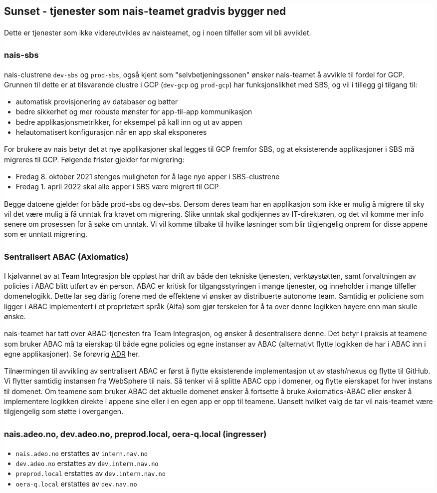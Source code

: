 ## Sunset - tjenester som nais-teamet gradvis bygger ned

Dette er tjenester som ikke videreutvikles av naisteamet, og i noen tilfeller som vil bli avviklet.

### nais-sbs

nais-clustrene `dev-sbs` og `prod-sbs`, også kjent som "selvbetjeningssonen" ønsker nais-teamet å avvikle til fordel for  GCP. Grunnen til dette er at tilsvarende clustre i GCP (`dev-gcp` og `prod-gcp`) har funksjonslikhet med SBS, og vil i tillegg gi tilgang til:

- automatisk provisjonering av databaser og bøtter
- bedre sikkerhet og mer robuste mønster for app-til-app kommunikasjon
- bedre applikasjonsmetrikker, for eksempel på kall inn og ut av appen
- helautomatisert konfigurasjon når en app skal eksponeres

For brukere av nais betyr det at nye applikasjoner skal legges til GCP fremfor SBS, og at eksisterende applikasjoner i SBS må migreres til GCP. Følgende frister gjelder for migrering:

- Fredag 8. oktober 2021 stenges muligheten for å lage nye apper i SBS-clustrene
- Fredag 1. april 2022 skal alle apper i SBS være migrert til GCP

Begge datoene gjelder for både prod-sbs og dev-sbs. Dersom deres team har en applikasjon som ikke er mulig å migrere til sky vil det være mulig å få unntak fra kravet om migrering. Slike unntak skal godkjennes av IT-direktøren, og det vil komme mer info senere om prosessen for å søke om unntak. Vi vil komme tilbake til hvilke løsninger som blir tilgjengelig onprem for disse appene som er unntatt migrering.


### Sentralisert ABAC (Axiomatics)

I kjølvannet av at Team Integrasjon ble oppløst har drift av både den tekniske tjenesten, verktøystøtten, samt forvaltningen av policies i ABAC blitt utført av én person. ABAC er kritisk for tilgangsstyringen i mange tjenester, og inneholder i mange tilfeller domenelogikk. Dette lar seg dårlig forene med de effektene vi ønsker av distribuerte autonome team. Samtidig er policiene som ligger i ABAC implementert i et proprietært språk (Alfa) som gjør terskelen for å ta over denne logikken høyere enn man skulle ønske.

nais-teamet har tatt over ABAC-tjenesten fra Team Integrasjon, og ønsker å desentralisere denne. Det betyr i praksis at teamene som bruker ABAC må ta eierskap til både egne policies og egne instanser av ABAC (alternativt flytte logikken de har i ABAC inn i egne applikasjoner). Se forøvrig [ADR](https://github.com/navikt/pig/blob/master/sikkerhet/adr/003-no-abac.md) her.

Tilnærmingen til avvikling av sentralisert ABAC er først å flytte eksisterende implementasjon ut av stash/nexus og flytte til GitHub. Vi flytter samtidig instansen fra WebSphere til nais. Så tenker vi å splitte ABAC opp i domener, og flytte eierskapet for hver instans til domenet. Om teamene som bruker ABAC det aktuelle domenet ønsker å fortsette å bruke Axiomatics-ABAC eller ønsker å implementere logikken direkte i appene sine eller i en egen app er opp til teamene. Uansett hvilket valg de tar vil nais-teamet være tilgjengelig som støtte i overgangen.



### nais.adeo.no, dev.adeo.no, preprod.local, oera-q.local (ingresser)

- `nais.adeo.no` erstattes av `intern.nav.no`
- `dev.adeo.no` erstattes av `dev.intern.nav.no`
- `preprod.local` erstattes av `dev.intern.nav.no`
- `oera-q.local` erstattes av `dev.nav.no`
